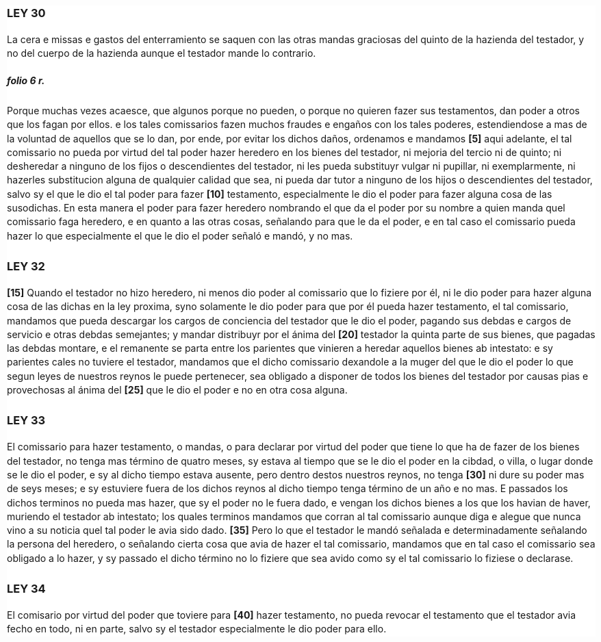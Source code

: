 ### LEY 30 

La cera e missas e gastos del enterramiento se saquen con las otras mandas graciosas del quinto de la hazienda del testador, y no del cuerpo de la hazienda aunque el testador mande lo contrario. 

##### folio 6 r. 

Porque muchas vezes acaesce, que algunos porque no pueden, o porque no quieren fazer sus testamentos, dan poder a otros que los fagan por ellos. e los tales comissarios fazen muchos fraudes e engaños con los tales poderes, estendiendose a mas de la voluntad de aquellos que se lo dan, por ende, por evitar los dichos daños, ordenamos e mandamos **[5]** aqui adelante, el tal comissario no pueda por virtud del tal poder hazer heredero en los bienes del testador, ni mejoria del tercio ni de quinto; ni desheredar a ninguno de los fijos o descendientes del testador, ni les pueda substituyr vulgar ni pupillar, ni exemplarmente, ni hazerles substitucion alguna de qualquier calidad que sea, ni pueda dar tutor a ninguno de los hijos o descendientes del testador, salvo sy el que le dio el tal poder para fazer **[10]** testamento, especialmente le dio el poder para fazer alguna cosa de las susodichas. En esta manera el poder para fazer heredero nombrando el que da el poder por su nombre a quien manda quel comissario faga heredero, e en quanto a las otras cosas, señalando para que le da el poder, e en tal caso el comissario pueda hazer lo que especialmente el que le dio el poder señaló e mandó, y no mas. 

### LEY 32 

**[15]** Quando el testador no hizo heredero, ni menos dio poder al comissario que lo fiziere por él, ni le dio poder para hazer alguna cosa de las dichas en la ley proxima, syno solamente le dio poder para que por él pueda hazer testamento, el tal comissario, mandamos que pueda descargar los cargos de conciencia del testador que le dio el poder, pagando sus debdas e cargos de servicio e otras debdas semejantes; y mandar distribuyr por el ánima del **[20]** testador la quinta parte de sus bienes, que pagadas las debdas montare, e el remanente se parta entre los parientes que vinieren a heredar aquellos bienes ab intestato: e sy parientes cales no tuviere el testador, mandamos que el dicho comissario dexandole a la muger del que le dio el poder lo que segun leyes de nuestros reynos le puede pertenecer, sea obligado a disponer de todos los bienes del testador por causas pias e provechosas al ánima del **[25]** que le dio el poder e no en otra cosa alguna. 

### LEY 33 

El comissario para hazer testamento, o mandas, o para declarar por virtud del poder que tiene lo que ha de fazer de los bienes del testador, no tenga mas término de quatro meses, sy estava al tiempo que se le dio el poder en la cibdad, o villa, o lugar donde se le dio el poder, e sy al dicho tiempo estava ausente, pero dentro destos nuestros reynos, no tenga **[30]** ni dure su poder mas de seys meses; e sy estuviere fuera de los dichos reynos al dicho tiempo tenga término de un año e no mas. E passados los dichos terminos no pueda mas hazer, que sy el poder no le fuera dado, e vengan los dichos bienes a los que los havian de haver, muriendo el testador ab intestato; los quales terminos mandamos que corran al tal comissario aunque diga e alegue que nunca vino a su noticia quel tal poder le avia sido dado. **[35]** Pero lo que el testador le mandó señalada e determinadamente señalando la persona del heredero, o señalando cierta cosa que avia de hazer el tal comissario, mandamos que en tal caso el comissario sea obligado a lo hazer, y sy passado el dicho término no lo fiziere que sea avido como sy el tal comissario lo fiziese o declarase. 

### LEY 34

El comisario por virtud del poder que toviere para **[40]** hazer testamento, no pueda revocar el testamento que el testador avia fecho en todo, ni en parte, salvo sy el testador especialmente le dio poder para ello. 


[^1]: Arribas, M. (s/f). Transcripción de las Leyes de Toro. Según el original que se conserva en el Archivo de la Real Canchillería de Valladolid. [Enlace](https://faculty.georgetown.edu/sallesrv/courses/SPAN-459/span459/pdfs/leyes_toro/leyes_96.pdf)  
